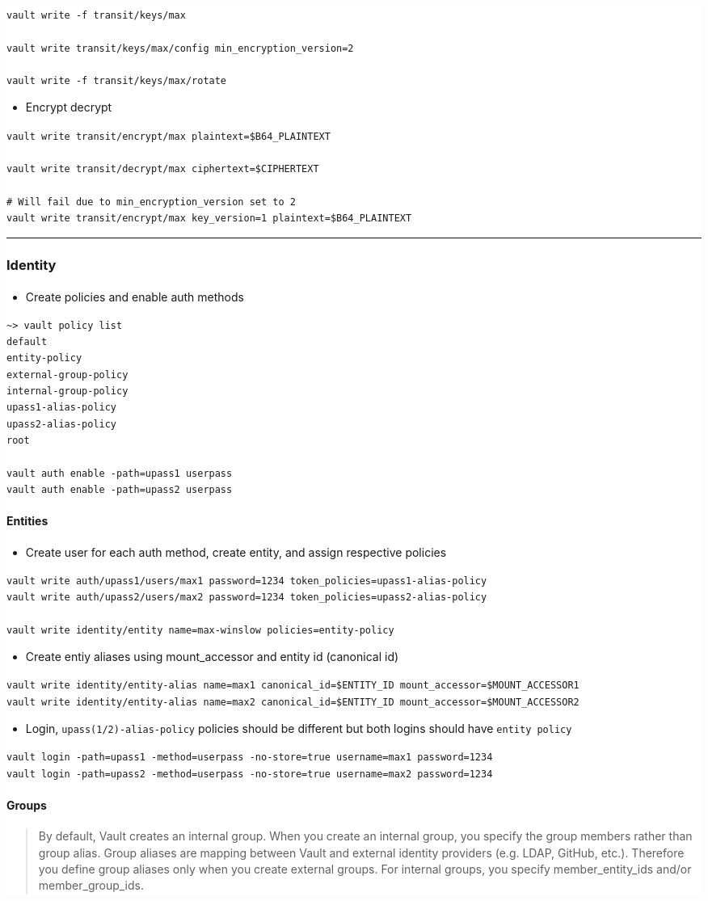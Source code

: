```
vault write -f transit/keys/max

vault write transit/keys/max/config min_encryption_version=2

vault write -f transit/keys/max/rotate
```
- Encrypt decrypt
```
vault write transit/encrypt/max plaintext=$B64_PLAINTEXT

vault write transit/decrypt/max ciphertext=$CIPHERTEXT

# Will fail due to min_encryption_version set to 2
vault write transit/encrypt/max key_version=1 plaintext=$B64_PLAINTEXT
```
---
### Identity
- Create policies and enable auth methods
```
~> vault policy list                               
default
entity-policy
external-group-policy
internal-group-policy
upass1-alias-policy
upass2-alias-policy
root

vault auth enable -path=upass1 userpass
vault auth enable -path=upass2 userpass
```
#### Entities
- Create user for each auth method, create entity, and assign respective policies
```
vault write auth/upass1/users/max1 password=1234 token_policies=upass1-alias-policy
vault write auth/upass2/users/max2 password=1234 token_policies=upass2-alias-policy

vault write identity/entity name=max-winslow policies=entity-policy
```
- Create entiy aliases using mount_accessor and entity id (canonical id)
```
vault write identity/entity-alias name=max1 canonical_id=$ENTITY_ID mount_accessor=$MOUNT_ACCESSOR1
vault write identity/entity-alias name=max2 canonical_id=$ENTITY_ID mount_accessor=$MOUNT_ACCESSOR2
```
- Login, `upass(1/2)-alias-policy` policies should be different but both logins should have `entity policy`
```
vault login -path=upass1 -method=userpass -no-store=true username=max1 password=1234
vault login -path=upass2 -method=userpass -no-store=true username=max2 password=1234
```
#### Groups
> By default, Vault creates an internal group. When you create an internal group, you specify the group members rather than group alias. Group aliases are mapping between Vault and external identity providers (e.g. LDAP, GitHub, etc.). Therefore you define group aliases only when you create external groups. For internal groups, you specify member_entity_ids and/or member_group_ids.
